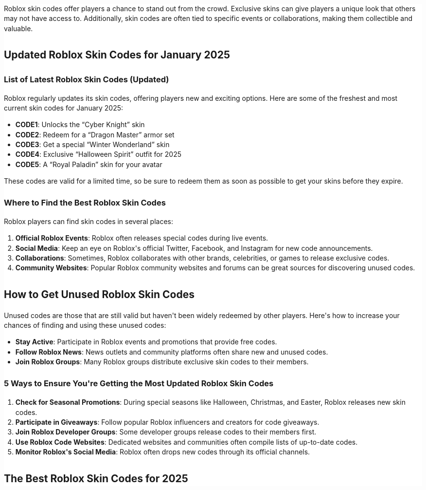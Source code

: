 Roblox skin codes offer players a chance to stand out from the crowd. Exclusive skins can give players a unique look that others may not have access to. Additionally, skin codes are often tied to specific events or collaborations, making them collectible and valuable.

## Updated Roblox Skin Codes for January 2025

### List of Latest Roblox Skin Codes (Updated)

Roblox regularly updates its skin codes, offering players new and exciting options. Here are some of the freshest and most current skin codes for January 2025:

- **CODE1**: Unlocks the “Cyber Knight” skin
- **CODE2**: Redeem for a “Dragon Master” armor set
- **CODE3**: Get a special “Winter Wonderland” skin
- **CODE4**: Exclusive “Halloween Spirit” outfit for 2025
- **CODE5**: A “Royal Paladin” skin for your avatar

These codes are valid for a limited time, so be sure to redeem them as soon as possible to get your skins before they expire.

### Where to Find the Best Roblox Skin Codes

Roblox players can find skin codes in several places:

1. **Official Roblox Events**: Roblox often releases special codes during live events.
2. **Social Media**: Keep an eye on Roblox's official Twitter, Facebook, and Instagram for new code announcements.
3. **Collaborations**: Sometimes, Roblox collaborates with other brands, celebrities, or games to release exclusive codes.
4. **Community Websites**: Popular Roblox community websites and forums can be great sources for discovering unused codes.

## How to Get Unused Roblox Skin Codes

Unused codes are those that are still valid but haven't been widely redeemed by other players. Here's how to increase your chances of finding and using these unused codes:

- **Stay Active**: Participate in Roblox events and promotions that provide free codes.
- **Follow Roblox News**: News outlets and community platforms often share new and unused codes.
- **Join Roblox Groups**: Many Roblox groups distribute exclusive skin codes to their members.

### 5 Ways to Ensure You're Getting the Most Updated Roblox Skin Codes

1. **Check for Seasonal Promotions**: During special seasons like Halloween, Christmas, and Easter, Roblox releases new skin codes.
2. **Participate in Giveaways**: Follow popular Roblox influencers and creators for code giveaways.
3. **Join Roblox Developer Groups**: Some developer groups release codes to their members first.
4. **Use Roblox Code Websites**: Dedicated websites and communities often compile lists of up-to-date codes.
5. **Monitor Roblox's Social Media**: Roblox often drops new codes through its official channels.

## The Best Roblox Skin Codes for 2025

